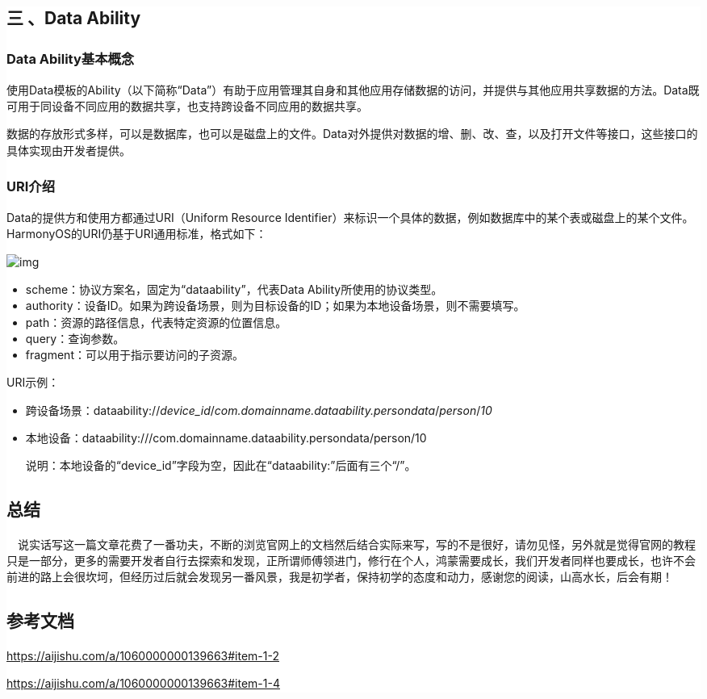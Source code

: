 

## 三 、Data Ability

### Data Ability基本概念

使用Data模板的Ability（以下简称“Data”）有助于应用管理其自身和其他应用存储数据的访问，并提供与其他应用共享数据的方法。Data既可用于同设备不同应用的数据共享，也支持跨设备不同应用的数据共享。

数据的存放形式多样，可以是数据库，也可以是磁盘上的文件。Data对外提供对数据的增、删、改、查，以及打开文件等接口，这些接口的具体实现由开发者提供。

### URI介绍



Data的提供方和使用方都通过URI（Uniform Resource Identifier）来标识一个具体的数据，例如数据库中的某个表或磁盘上的某个文件。HarmonyOS的URI仍基于URI通用标准，格式如下：

![img](https://alliance-communityfile-drcn.dbankcdn.com/FileServer/getFile/cmtyPub/011/111/111/0000000000011111111.20211022162334.86328599566391812430492620756338:50521021083943:2800:A4EF54F2052951E3953DEE09CEC4DFA9F965F8BA9A4F86AE7DDD42A8B3D57BD1.png?needInitFileName=true?needInitFileName=true)

- scheme：协议方案名，固定为“dataability”，代表Data Ability所使用的协议类型。
- authority：设备ID。如果为跨设备场景，则为目标设备的ID；如果为本地设备场景，则不需要填写。
- path：资源的路径信息，代表特定资源的位置信息。
- query：查询参数。
- fragment：可以用于指示要访问的子资源。

URI示例：

- 跨设备场景：dataability://*device_id*/*com.domainname.dataability.persondata*/*person*/*10*

- 本地设备：dataability:///com.domainname.dataability.persondata/person/10

  说明：本地设备的“device_id”字段为空，因此在“dataability:”后面有三个“/”。




## 总结

 说实话写这一篇文章花费了一番功夫，不断的浏览官网上的文档然后结合实际来写，写的不是很好，请勿见怪，另外就是觉得官网的教程只是一部分，更多的需要开发者自行去探索和发现，正所谓师傅领进门，修行在个人，鸿蒙需要成长，我们开发者同样也要成长，也许不会前进的路上会很坎坷，但经历过后就会发现另一番风景，我是初学者，保持初学的态度和动力，感谢您的阅读，山高水长，后会有期！



## 参考文档

https://aijishu.com/a/1060000000139663#item-1-2

https://aijishu.com/a/1060000000139663#item-1-4